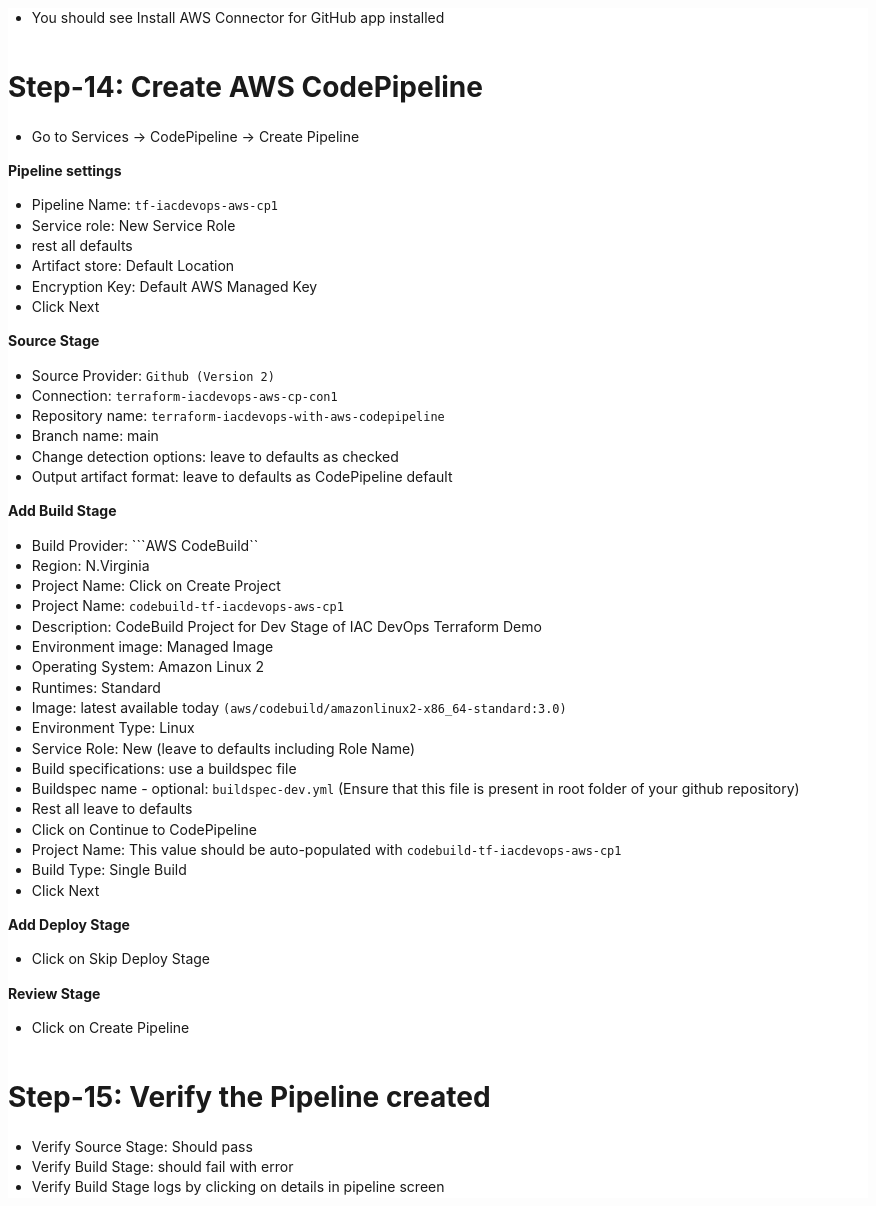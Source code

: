 - You should see Install AWS Connector for GitHub app installed

# Step-14: Create AWS CodePipeline
- Go to Services -> CodePipeline -> Create Pipeline

**Pipeline settings**
- Pipeline Name: ```tf-iacdevops-aws-cp1```
- Service role: New Service Role
- rest all defaults
- Artifact store: Default Location
- Encryption Key: Default AWS Managed Key
- Click Next

**Source Stage**
- Source Provider: ```Github (Version 2)```
- Connection: ```terraform-iacdevops-aws-cp-con1```
- Repository name: ```terraform-iacdevops-with-aws-codepipeline```
- Branch name: main
- Change detection options: leave to defaults as checked
- Output artifact format: leave to defaults as CodePipeline default

**Add Build Stage**
- Build Provider: ```AWS CodeBuild``
- Region: N.Virginia
- Project Name: Click on Create Project
- Project Name: ```codebuild-tf-iacdevops-aws-cp1```
- Description: CodeBuild Project for Dev Stage of IAC DevOps Terraform Demo
- Environment image: Managed Image
- Operating System: Amazon Linux 2
- Runtimes: Standard
- Image: latest available today ```(aws/codebuild/amazonlinux2-x86_64-standard:3.0)```
- Environment Type: Linux
- Service Role: New (leave to defaults including Role Name)
- Build specifications: use a buildspec file
- Buildspec name - optional: ```buildspec-dev.yml``` (Ensure that this file is present in root folder of your github repository)
- Rest all leave to defaults
- Click on Continue to CodePipeline
- Project Name: This value should be auto-populated with ```codebuild-tf-iacdevops-aws-cp1```
- Build Type: Single Build
- Click Next

**Add Deploy Stage**
- Click on Skip Deploy Stage

**Review Stage**
- Click on Create Pipeline

# Step-15: Verify the Pipeline created
- Verify Source Stage: Should pass
- Verify Build Stage: should fail with error
- Verify Build Stage logs by clicking on details in pipeline screen

